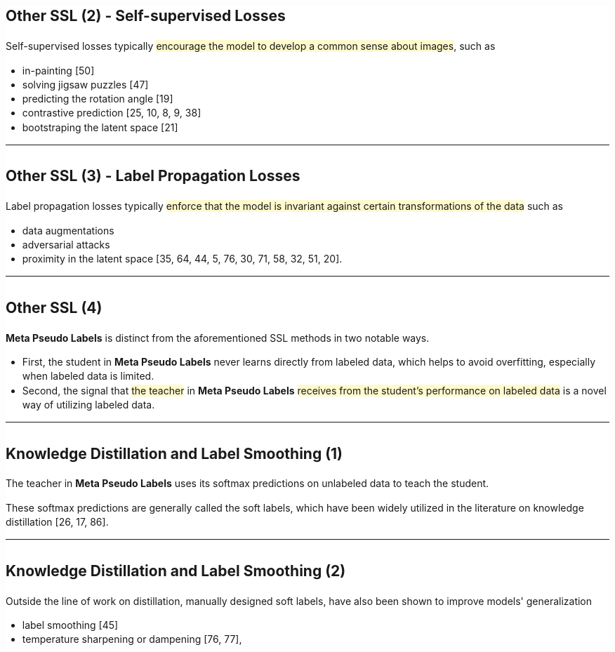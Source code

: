 ## Other SSL (2) - Self-supervised Losses

Self-supervised losses typically <span style="background-color:LemonChiffon;">encourage the model to develop a common sense about images</span>, such as 

- in-painting [50]
- solving jigsaw puzzles [47]
- predicting the rotation angle [19]
- contrastive prediction [25, 10, 8, 9, 38]
- bootstraping the latent space [21]

----

## Other SSL (3) - Label Propagation Losses

Label propagation losses typically <span style="background-color:LemonChiffon;">enforce that the model is invariant against certain transformations of the data</span> such as 

- data augmentations
- adversarial attacks
- proximity in the latent space [35, 64, 44, 5, 76, 30, 71, 58, 32, 51, 20].

----

## Other SSL (4)

**Meta Pseudo Labels** is distinct from the aforementioned SSL methods in two notable ways.

- First, the student in **Meta Pseudo Labels** never learns directly from labeled data, which helps to avoid overfitting, especially when labeled data is limited.
- Second, the signal that <span style="background-color:LemonChiffon;">the teacher</span> in **Meta Pseudo Labels** <span style="background-color:LemonChiffon;">receives from the student’s performance on labeled data</span> is a novel way of utilizing labeled data.

----

## Knowledge Distillation and Label Smoothing (1)

The teacher in **Meta Pseudo Labels** uses its softmax predictions on unlabeled data to teach the student.

These softmax predictions are generally called the soft labels, which have been widely utilized in the literature on knowledge distillation [26, 17, 86].

----

## Knowledge Distillation and Label Smoothing (2)

Outside the line of work on distillation, manually designed soft labels, have also been shown to improve models' generalization

- label smoothing [45]
- temperature sharpening or dampening [76, 77],
